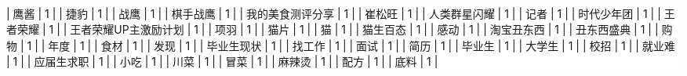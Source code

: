 | 鹰酱 | 1 |
| 捷豹 | 1 |
| 战鹰 | 1 |
| 棋手战鹰 | 1 |
| 我的美食测评分享 | 1 |
| 崔松旺 | 1 |
| 人类群星闪耀 | 1 |
| 记者 | 1 |
| 时代少年团 | 1 |
| 王者荣耀 | 1 |
| 王者荣耀UP主激励计划 | 1 |
| 项羽 | 1 |
| 猫片 | 1 |
| 猫 | 1 |
| 猫生百态 | 1 |
| 感动 | 1 |
| 淘宝丑东西 | 1 |
| 丑东西盛典 | 1 |
| 购物 | 1 |
| 年度 | 1 |
| 食材 | 1 |
| 发现 | 1 |
| 毕业生现状 | 1 |
| 找工作 | 1 |
| 面试 | 1 |
| 简历 | 1 |
| 毕业生 | 1 |
| 大学生 | 1 |
| 校招 | 1 |
| 就业难 | 1 |
| 应届生求职 | 1 |
| 小吃 | 1 |
| 川菜 | 1 |
| 冒菜 | 1 |
| 麻辣烫 | 1 |
| 配方 | 1 |
| 底料 | 1 |